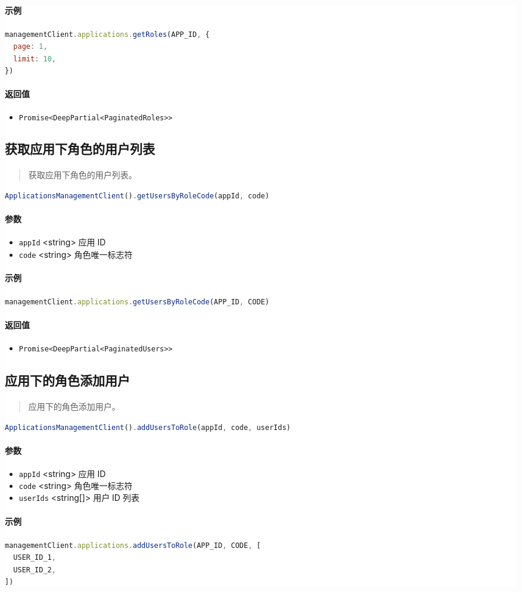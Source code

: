 #### 示例

```javascript
managementClient.applications.getRoles(APP_ID, {
  page: 1,
  limit: 10,
})
```

#### 返回值

- `Promise<DeepPartial<PaginatedRoles>>`

## 获取应用下角色的用户列表
>获取应用下角色的用户列表。

```js
ApplicationsManagementClient().getUsersByRoleCode(appId, code)
```


#### 参数

- `appId` \<string\> 应用 ID
- `code` \<string\> 角色唯一标志符

#### 示例

```javascript
managementClient.applications.getUsersByRoleCode(APP_ID, CODE)
```

#### 返回值

- `Promise<DeepPartial<PaginatedUsers>>`

## 应用下的角色添加用户
>应用下的角色添加用户。

```js
ApplicationsManagementClient().addUsersToRole(appId, code, userIds)
```


#### 参数

- `appId` \<string\> 应用 ID
- `code` \<string\> 角色唯一标志符
- `userIds` \<string[]\> 用户 ID 列表

#### 示例

```javascript
managementClient.applications.addUsersToRole(APP_ID, CODE, [
  USER_ID_1,
  USER_ID_2,
])
```
